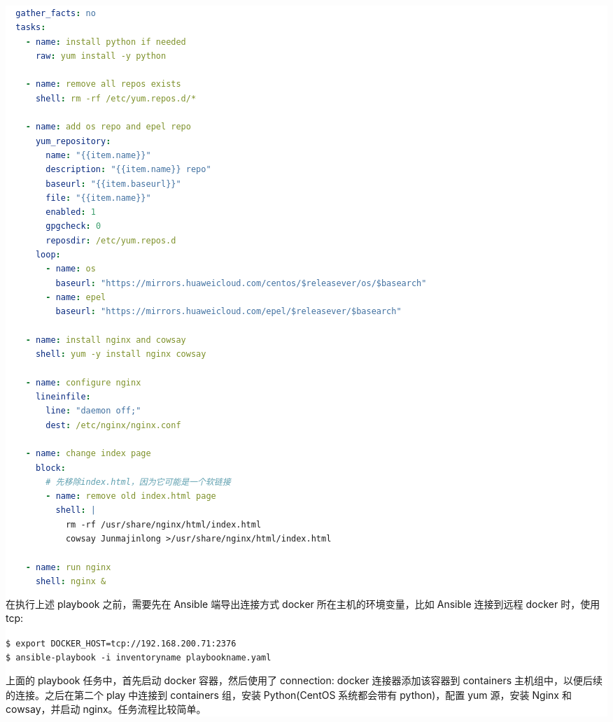 ```yaml
  gather_facts: no
  tasks:
    - name: install python if needed
      raw: yum install -y python

    - name: remove all repos exists
      shell: rm -rf /etc/yum.repos.d/*

    - name: add os repo and epel repo
      yum_repository:
        name: "{{item.name}}"
        description: "{{item.name}} repo"
        baseurl: "{{item.baseurl}}"
        file: "{{item.name}}"
        enabled: 1
        gpgcheck: 0
        reposdir: /etc/yum.repos.d
      loop:
        - name: os
          baseurl: "https://mirrors.huaweicloud.com/centos/$releasever/os/$basearch"
        - name: epel
          baseurl: "https://mirrors.huaweicloud.com/epel/$releasever/$basearch"

    - name: install nginx and cowsay
      shell: yum -y install nginx cowsay

    - name: configure nginx
      lineinfile:
        line: "daemon off;"
        dest: /etc/nginx/nginx.conf

    - name: change index page
      block:
        # 先移除index.html，因为它可能是一个软链接
        - name: remove old index.html page
          shell: |
            rm -rf /usr/share/nginx/html/index.html
            cowsay Junmajinlong >/usr/share/nginx/html/index.html

    - name: run nginx
      shell: nginx &
```

在执行上述 playbook 之前，需要先在 Ansible 端导出连接方式 docker 所在主机的环境变量，比如 Ansible 连接到远程 docker 时，使用 tcp:

```shell
$ export DOCKER_HOST=tcp://192.168.200.71:2376
$ ansible-playbook -i inventoryname playbookname.yaml
```

上面的 playbook 任务中，首先启动 docker 容器，然后使用了 connection: docker 连接器添加该容器到 containers 主机组中，以便后续的连接。之后在第二个 play 中连接到 containers 组，安装 Python(CentOS 系统都会带有 python)，配置 yum 源，安装 Nginx 和 cowsay，并启动 nginx。任务流程比较简单。
